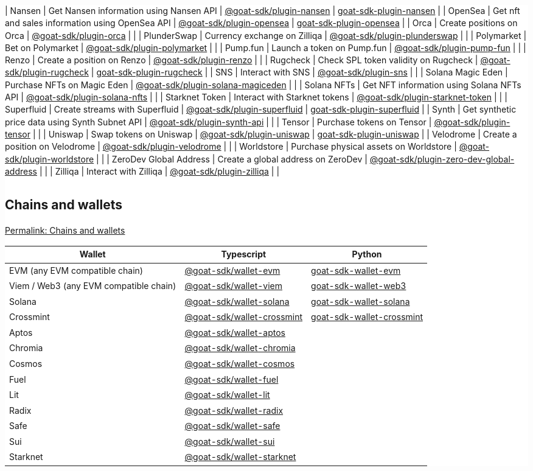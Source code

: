 | Nansen | Get Nansen information using Nansen API | [@goat-sdk/plugin-nansen](https://www.npmjs.com/package/@goat-sdk/plugin-nansen) | [goat-sdk-plugin-nansen](https://github.com/goat-sdk/goat/tree/main/python/src/plugins/nansen) |
| OpenSea | Get nft and sales information using OpenSea API | [@goat-sdk/plugin-opensea](https://www.npmjs.com/package/@goat-sdk/plugin-opensea) | [goat-sdk-plugin-opensea](https://github.com/goat-sdk/goat/tree/main/python/src/plugins/opensea) |
| Orca | Create positions on Orca | [@goat-sdk/plugin-orca](https://www.npmjs.com/package/@goat-sdk/plugin-orca) |  |
| PlunderSwap | Currency exchange on Zilliqa | [@goat-sdk/plugin-plunderswap](https://www.npmjs.com/package/@goat-sdk/plugin-plunderswap) |  |
| Polymarket | Bet on Polymarket | [@goat-sdk/plugin-polymarket](https://www.npmjs.com/package/@goat-sdk/plugin-polymarket) |  |
| Pump.fun | Launch a token on Pump.fun | [@goat-sdk/plugin-pump-fun](https://www.npmjs.com/package/@goat-sdk/plugin-pump-fun) |  |
| Renzo | Create a position on Renzo | [@goat-sdk/plugin-renzo](https://www.npmjs.com/package/@goat-sdk/plugin-renzo) |  |
| Rugcheck | Check SPL token validity on Rugcheck | [@goat-sdk/plugin-rugcheck](https://www.npmjs.com/package/@goat-sdk/plugin-rugcheck) | [goat-sdk-plugin-rugcheck](https://github.com/goat-sdk/goat/tree/main/python/src/plugins/rugcheck) |
| SNS | Interact with SNS | [@goat-sdk/plugin-sns](https://www.npmjs.com/package/@goat-sdk/plugin-sns) |  |
| Solana Magic Eden | Purchase NFTs on Magic Eden | [@goat-sdk/plugin-solana-magiceden](https://www.npmjs.com/package/@goat-sdk/plugin-solana-magiceden) |  |
| Solana NFTs | Get NFT information using Solana NFTs API | [@goat-sdk/plugin-solana-nfts](https://www.npmjs.com/package/@goat-sdk/plugin-solana-nfts) |  |
| Starknet Token | Interact with Starknet tokens | [@goat-sdk/plugin-starknet-token](https://www.npmjs.com/package/@goat-sdk/plugin-starknet-token) |  |
| Superfluid | Create streams with Superfluid | [@goat-sdk/plugin-superfluid](https://www.npmjs.com/package/@goat-sdk/plugin-superfluid) | [goat-sdk-plugin-superfluid](https://github.com/goat-sdk/goat/tree/main/python/src/plugins/superfluid) |
| Synth | Get synthetic price data using Synth Subnet API | [@goat-sdk/plugin-synth-api](https://www.npmjs.com/package/@goat-sdk/plugin-synth-api) |  |
| Tensor | Purchase tokens on Tensor | [@goat-sdk/plugin-tensor](https://www.npmjs.com/package/@goat-sdk/plugin-tensor) |  |
| Uniswap | Swap tokens on Uniswap | [@goat-sdk/plugin-uniswap](https://www.npmjs.com/package/@goat-sdk/plugin-uniswap) | [goat-sdk-plugin-uniswap](https://github.com/goat-sdk/goat/tree/main/python/src/plugins/uniswap) |
| Velodrome | Create a position on Velodrome | [@goat-sdk/plugin-velodrome](https://www.npmjs.com/package/@goat-sdk/plugin-velodrome) |  |
| Worldstore | Purchase physical assets on Worldstore | [@goat-sdk/plugin-worldstore](https://www.npmjs.com/package/@goat-sdk/plugin-worldstore) |  |
| ZeroDev Global Address | Create a global address on ZeroDev | [@goat-sdk/plugin-zero-dev-global-address](https://www.npmjs.com/package/@goat-sdk/plugin-zero-dev-global-address) |  |
| Zilliqa | Interact with Zilliqa | [@goat-sdk/plugin-zilliqa](https://www.npmjs.com/package/@goat-sdk/plugin-zilliqa) |  |

## Chains and wallets

[Permalink: Chains and wallets](https://github.com/goat-sdk/goat#chains-and-wallets)

| Wallet | Typescript | Python |
| --- | --- | --- |
| EVM (any EVM compatible chain) | [@goat-sdk/wallet-evm](https://github.com/goat-sdk/goat/tree/main/typescript/packages/wallets/evm) | [goat-sdk-wallet-evm](https://github.com/goat-sdk/goat/tree/main/python/src/wallets/evm) |
| Viem / Web3 (any EVM compatible chain) | [@goat-sdk/wallet-viem](https://github.com/goat-sdk/goat/tree/main/typescript/packages/wallets/viem) | [goat-sdk-wallet-web3](https://github.com/goat-sdk/goat/tree/main/python/src/wallets/web3) |
| Solana | [@goat-sdk/wallet-solana](https://github.com/goat-sdk/goat/tree/main/typescript/packages/wallets/solana) | [goat-sdk-wallet-solana](https://github.com/goat-sdk/goat/tree/main/python/src/wallets/solana) |
| Crossmint | [@goat-sdk/wallet-crossmint](https://github.com/goat-sdk/goat/tree/main/typescript/packages/wallets/crossmint) | [goat-sdk-wallet-crossmint](https://github.com/goat-sdk/goat/tree/main/python/src/wallets/crossmint) |
| Aptos | [@goat-sdk/wallet-aptos](https://github.com/goat-sdk/goat/tree/main/typescript/packages/wallets/aptos) |  |
| Chromia | [@goat-sdk/wallet-chromia](https://github.com/goat-sdk/goat/tree/main/typescript/packages/wallets/chromia) |  |
| Cosmos | [@goat-sdk/wallet-cosmos](https://github.com/goat-sdk/goat/tree/main/typescript/packages/wallets/cosmos) |  |
| Fuel | [@goat-sdk/wallet-fuel](https://github.com/goat-sdk/goat/tree/main/typescript/packages/wallets/fuel) |  |
| Lit | [@goat-sdk/wallet-lit](https://github.com/goat-sdk/goat/tree/main/typescript/packages/wallets/lit) |  |
| Radix | [@goat-sdk/wallet-radix](https://github.com/goat-sdk/goat/tree/main/typescript/packages/wallets/radix) |  |
| Safe | [@goat-sdk/wallet-safe](https://github.com/goat-sdk/goat/tree/main/typescript/packages/wallets/safe) |  |
| Sui | [@goat-sdk/wallet-sui](https://github.com/goat-sdk/goat/tree/main/typescript/packages/wallets/sui) |  |
| Starknet | [@goat-sdk/wallet-starknet](https://github.com/goat-sdk/goat/tree/main/typescript/packages/wallets/starknet) |  |